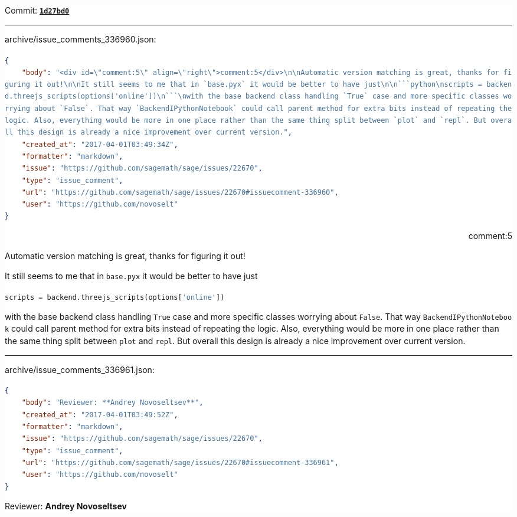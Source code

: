 Commit: **[`1d27bd0`](https://github.com/sagemath/sagetrac-mirror/commit/1d27bd099b05d720531e0882d52c67ad198b6807)**



---

archive/issue_comments_336960.json:
```json
{
    "body": "<div id=\"comment:5\" align=\"right\">comment:5</div>\n\nAutomatic version matching is great, thanks for figuring it out!\n\nIt still seems to me that in `base.pyx` it would be better to have just\n\n```python\nscripts = backend.threejs_scripts(options['online'])\n```\nwith the base backend class handling `True` case and more specific classes worrying about `False`. That way `BackendIPythonNotebook` could call parent method for extra bits instead of repeating the logic. Also, everything would be more in one place rather than the same thing split between `plot` and `repl`. But overall this design is already a nice improvement over current version.",
    "created_at": "2017-04-01T03:49:34Z",
    "formatter": "markdown",
    "issue": "https://github.com/sagemath/sage/issues/22670",
    "type": "issue_comment",
    "url": "https://github.com/sagemath/sage/issues/22670#issuecomment-336960",
    "user": "https://github.com/novoselt"
}
```

<div id="comment:5" align="right">comment:5</div>

Automatic version matching is great, thanks for figuring it out!

It still seems to me that in `base.pyx` it would be better to have just

```python
scripts = backend.threejs_scripts(options['online'])
```
with the base backend class handling `True` case and more specific classes worrying about `False`. That way `BackendIPythonNotebook` could call parent method for extra bits instead of repeating the logic. Also, everything would be more in one place rather than the same thing split between `plot` and `repl`. But overall this design is already a nice improvement over current version.



---

archive/issue_comments_336961.json:
```json
{
    "body": "Reviewer: **Andrey Novoseltsev**",
    "created_at": "2017-04-01T03:49:52Z",
    "formatter": "markdown",
    "issue": "https://github.com/sagemath/sage/issues/22670",
    "type": "issue_comment",
    "url": "https://github.com/sagemath/sage/issues/22670#issuecomment-336961",
    "user": "https://github.com/novoselt"
}
```

Reviewer: **Andrey Novoseltsev**
